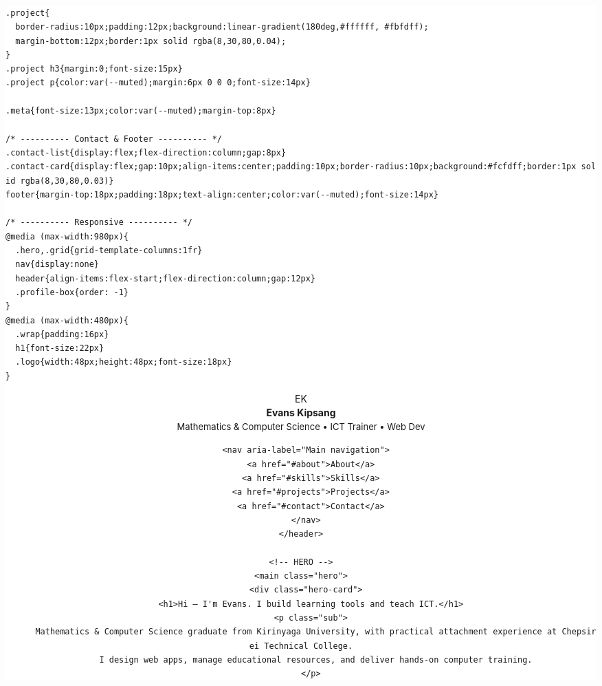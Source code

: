     .project{
      border-radius:10px;padding:12px;background:linear-gradient(180deg,#ffffff, #fbfdff);
      margin-bottom:12px;border:1px solid rgba(8,30,80,0.04);
    }
    .project h3{margin:0;font-size:15px}
    .project p{color:var(--muted);margin:6px 0 0 0;font-size:14px}

    .meta{font-size:13px;color:var(--muted);margin-top:8px}

    /* ---------- Contact & Footer ---------- */
    .contact-list{display:flex;flex-direction:column;gap:8px}
    .contact-card{display:flex;gap:10px;align-items:center;padding:10px;border-radius:10px;background:#fcfdff;border:1px solid rgba(8,30,80,0.03)}
    footer{margin-top:18px;padding:18px;text-align:center;color:var(--muted);font-size:14px}

    /* ---------- Responsive ---------- */
    @media (max-width:980px){
      .hero,.grid{grid-template-columns:1fr}
      nav{display:none}
      header{align-items:flex-start;flex-direction:column;gap:12px}
      .profile-box{order: -1}
    }
    @media (max-width:480px){
      .wrap{padding:16px}
      h1{font-size:22px}
      .logo{width:48px;height:48px;font-size:18px}
    }
  </style>
</head>
<body>
  <div class="wrap">
    <header>
      <div class="brand">
        <div class="logo">EK</div>
        <div>
          <div style="font-weight:700">Evans Kipsang</div>
          <div style="font-size:13px;color:var(--muted)">Mathematics & Computer Science • ICT Trainer • Web Dev</div>
        </div>
      </div>

      <nav aria-label="Main navigation">
        <a href="#about">About</a>
        <a href="#skills">Skills</a>
        <a href="#projects">Projects</a>
        <a href="#contact">Contact</a>
      </nav>
    </header>

    <!-- HERO -->
    <main class="hero">
      <div class="hero-card">
        <h1>Hi — I'm Evans. I build learning tools and teach ICT.</h1>
        <p class="sub">
          Mathematics & Computer Science graduate from Kirinyaga University, with practical attachment experience at Chepsirei Technical College.
          I design web apps, manage educational resources, and deliver hands-on computer training.
        </p>
